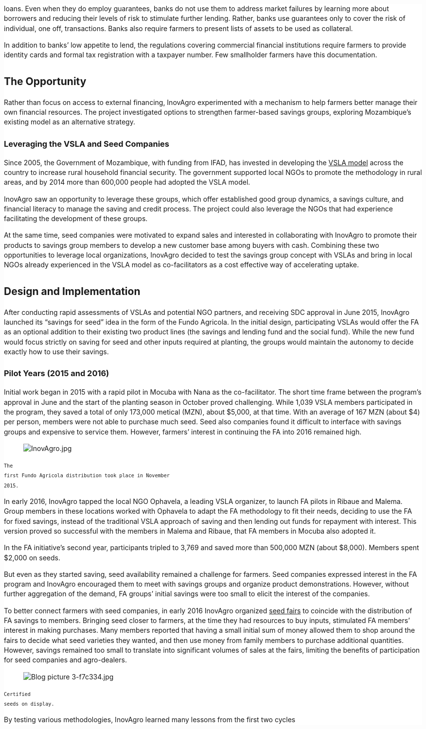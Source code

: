 loans. Even when they do employ guarantees, banks do not use them to address market failures by learning more about borrowers and reducing their levels of risk to stimulate further lending. Rather, banks use guarantees only to cover the risk of individual, one off, transactions. Banks also require farmers to present lists of assets to be used as collateral.</p><p>In addition to banks’ low appetite to lend, the regulations covering commercial financial institutions require farmers to provide identity cards and formal tax registration with a taxpayer number. Few smallholder farmers have this documentation.</p><h2 id="the-opportunity">The Opportunity</h2><p>Rather than focus on access to external financing, InovAgro experimented with a mechanism to help farmers better manage their own financial resources. The project investigated options to strengthen farmer-based savings groups, exploring Mozambique’s existing model as an alternative strategy.</p><h3 id="leveraging-the-vsla-and-seed-companies">Leveraging the VSLA and Seed Companies</h3><p>Since 2005, the Government of Mozambique, with funding from IFAD, has invested in developing the <a href="http://www.vsla.net/aboutus/vslmodel;jsessionid=rq5nb5rpkdogbtyssg5au6vf">VSLA model</a> across the country to increase rural household financial security. The government supported local NGOs to promote the methodology in rural areas, and by 2014 more than 600,000 people had adopted the VSLA model.</p><p>InovAgro saw an opportunity to leverage these groups, which offer established good group dynamics, a savings culture, and financial literacy to manage the saving and credit process. The project could also leverage the NGOs that had experience facilitating the development of these groups.</p><p>At the same time, seed companies were motivated to expand sales and interested in collaborating with InovAgro to promote their products to savings group members to develop a new customer base among buyers with cash. Combining these two opportunities to leverage local organizations, InovAgro decided to test the savings group concept with VSLAs and bring in local NGOs already experienced in the VSLA model as co-facilitators as a cost effective way of accelerating uptake.</p><h2 id="design-and-implementation">Design and Implementation</h2><p>After conducting rapid assessments of VSLAs and potential NGO partners, and receiving SDC approval in June 2015, InovAgro launched its “savings for seed” idea in the form of the Fundo Agricola. In the initial design, participating VSLAs would offer the FA as an optional addition to their existing two product lines (the savings and lending fund and the social fund). While the new fund would focus strictly on saving for seed and other inputs required at planting, the groups would maintain the autonomy to decide exactly how to use their savings.</p><h3 id="pilot-years-2015-and-2016-">Pilot Years (2015 and 2016)</h3><p>Initial work began in 2015 with a rapid pilot in Mocuba with Nana as the co-facilitator. The short time frame between the program’s approval in June and the start of the planting season in October proved challenging. While 1,039 VSLA members participated in the program, they saved a total of only 173,000 metical (MZN), about $5,000, at that time. With an average of 167 MZN (about $4) per person, members were not able to purchase much seed. Seed also companies found it difficult to interface with savings groups and expensive to service them. However, farmers’ interest in continuing the FA into 2016 remained high.</p><figure class="kg-card kg-image-card"><img src="https://pubs.ghost.io/uploads/InovAgro.jpg" class="kg-image" alt="InovAgro.jpg" loading="lazy"></figure><p><code><code>The first Fundo Agricola distribution took place in November 2015.</code></code></p><p>In early 2016, InovAgro tapped the local NGO Ophavela, a leading VSLA organizer, to launch FA pilots in Ribaue and Malema. Group members in these locations worked with Ophavela to adapt the FA methodology to fit their needs, deciding to use the FA for fixed savings, instead of the traditional VSLA approach of saving and then lending out funds for repayment with interest. This version proved so successful with the members in Malema and Ribaue, that FA members in Mocuba also adopted it.</p><p>In the FA initiative’s second year, participants tripled to 3,769 and saved more than 500,000 MZN (about $8,000). Members spent $2,000 on seeds.</p><p>But even as they started saving, seed availability remained a challenge for farmers. Seed companies expressed interest in the FA program and InovAgro encouraged them to meet with savings groups and organize product demonstrations. However, without further aggregation of the demand, FA groups’ initial savings were too small to elicit the interest of the companies.</p><p>To better connect farmers with seed companies, in early 2016 InovAgro organized <a href="https://dai-global-developments.com/articles/breaking-a-wooden-box-under-a-mango-tree">seed fairs</a> to coincide with the distribution of FA savings to members. Bringing seed closer to farmers, at the time they had resources to buy inputs, stimulated FA members’ interest in making purchases. Many members reported that having a small initial sum of money allowed them to shop around the fairs to decide what seed varieties they wanted, and then use money from family members to purchase additional quantities. However, savings remained too small to translate into significant volumes of sales at the fairs, limiting the benefits of participation for seed companies and agro-dealers.</p><figure class="kg-card kg-image-card"><img src="https://pubs.ghost.io/uploads/Blog%20picture%203-f7c334.jpg" class="kg-image" alt="Blog picture 3-f7c334.jpg" loading="lazy"></figure><p><code><code>Certified seeds on display.</code></code></p><p>By testing various methodologies, InovAgro learned many lessons from the first two cycles